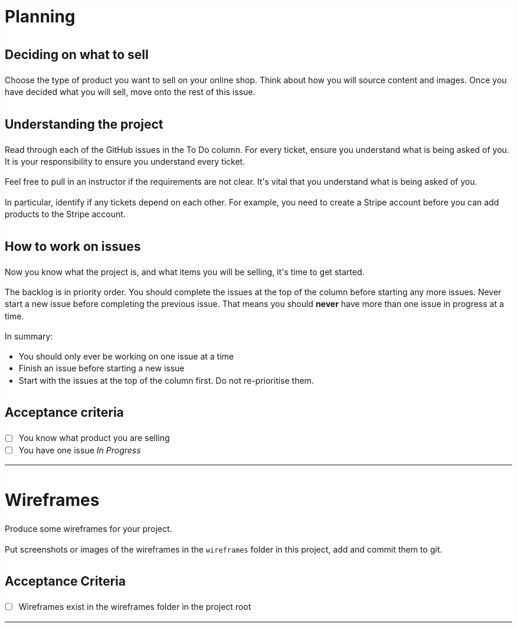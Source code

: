 # Planning

## Deciding on what to sell

Choose the type of product you want to sell on your online shop. Think about how you will source content and images. Once you have decided what you will sell, move onto the rest of this issue.

## Understanding the project

Read through each of the GitHub issues in the To Do column. For every ticket, ensure you understand what is being asked of you. It is your responsibility to ensure you understand every ticket.

Feel free to pull in an instructor if the requirements are not clear. It's vital that you understand what is being asked of you.

In particular, identify if any tickets depend on each other. For example, you need to create a Stripe account before you can add products to the Stripe account.

## How to work on issues

Now you know what the project is, and what items you will be selling, it's time to get started.

The backlog is in priority order. You should complete the issues at the top of the column before starting any more issues. Never start a new issue before completing the previous issue. That means you should **never** have more than one issue in progress at a time.

In summary:

- You should only ever be working on one issue at a time
- Finish an issue before starting a new issue
- Start with the issues at the top of the column first. Do not re-prioritise them.

## Acceptance criteria

- [ ] You know what product you are selling
- [ ] You have one issue _In Progress_

---

# Wireframes

Produce some wireframes for your project.

Put screenshots or images of the wireframes in the `wireframes` folder in this project, add and commit them to git.

## Acceptance Criteria

- [ ] Wireframes exist in the wireframes folder in the project root

---
